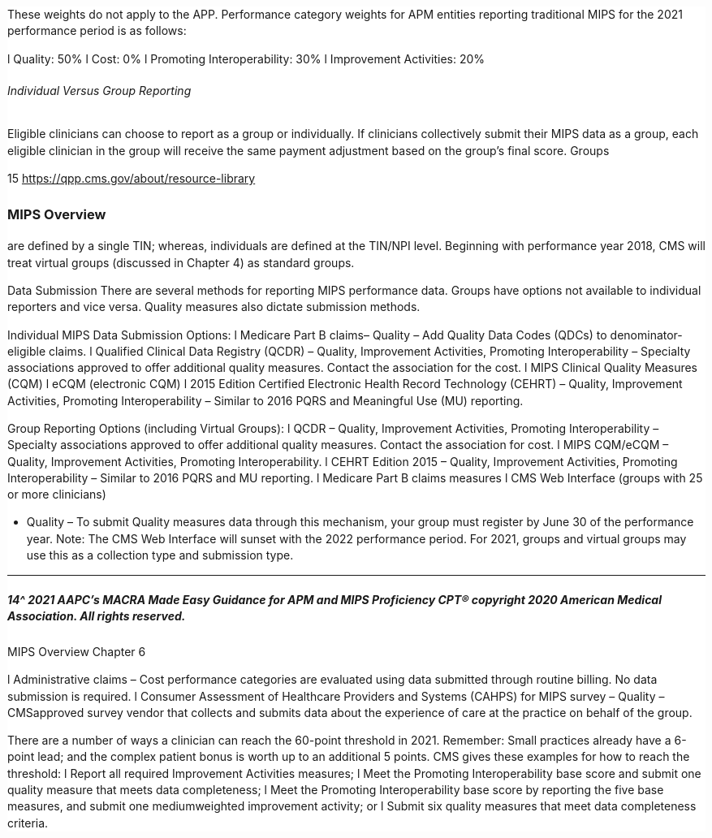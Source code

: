 These weights do not apply to the APP. Performance category weights for APM entities reporting traditional MIPS for the 2021 performance period is as follows: 

 l Quality: 50% l Cost: 0% l Promoting Interoperability: 30% l Improvement Activities: 20% 

###### Individual Versus Group Reporting 

Eligible clinicians can choose to report as a group or individually. If clinicians collectively submit their MIPS data as a group, each eligible clinician in the group will receive the same payment adjustment based on the group’s final score. Groups 

15 https://qpp.cms.gov/about/resource-library 

### MIPS Overview 

 are defined by a single TIN; whereas, individuals are defined at the TIN/NPI level. Beginning with performance year 2018, CMS will treat virtual groups (discussed in Chapter 4) as standard groups. 

 Data Submission There are several methods for reporting MIPS performance data. Groups have options not available to individual reporters and vice versa. Quality measures also dictate submission methods. 

 Individual MIPS Data Submission Options: l Medicare Part B claims– Quality – Add Quality Data Codes (QDCs) to denominator-eligible claims. l Qualified Clinical Data Registry (QCDR) – Quality, Improvement Activities, Promoting Interoperability – Specialty associations approved to offer additional quality measures. Contact the association for the cost. l MIPS Clinical Quality Measures (CQM) l eCQM (electronic CQM) l 2015 Edition Certified Electronic Health Record Technology (CEHRT) – Quality, Improvement Activities, Promoting Interoperability – Similar to 2016 PQRS and Meaningful Use (MU) reporting. 

 Group Reporting Options (including Virtual Groups): l QCDR – Quality, Improvement Activities, Promoting Interoperability – Specialty associations approved to offer additional quality measures. Contact the association for cost. l MIPS CQM/eCQM – Quality, Improvement Activities, Promoting Interoperability. l CEHRT Edition 2015 – Quality, Improvement Activities, Promoting Interoperability – Similar to 2016 PQRS and MU reporting. l Medicare Part B claims measures l CMS Web Interface (groups with 25 or more clinicians) 

- Quality – To submit Quality measures data through this mechanism, your group must register by June 30 of the performance year. Note: The CMS Web Interface will sunset with the 2022 performance period. For 2021, groups and virtual groups may use this as a collection type and submission type. 

---

##### 14^ 2021 AAPC’s MACRA Made Easy Guidance for APM and MIPS Proficiency CPT® copyright 2020 American Medical Association. All rights reserved. 

MIPS Overview Chapter 6 

 l Administrative claims – Cost performance categories are evaluated using data submitted through routine billing. No data submission is required. l Consumer Assessment of Healthcare Providers and Systems (CAHPS) for MIPS survey – Quality – CMSapproved survey vendor that collects and submits data about the experience of care at the practice on behalf of the group. 

 There are a number of ways a clinician can reach the 60-point threshold in 2021. Remember: Small practices already have a 6-point lead; and the complex patient bonus is worth up to an additional 5 points. CMS gives these examples for how to reach the threshold: l Report all required Improvement Activities measures; l Meet the Promoting Interoperability base score and submit one quality measure that meets data completeness; l Meet the Promoting Interoperability base score by reporting the five base measures, and submit one mediumweighted improvement activity; or l Submit six quality measures that meet data completeness criteria. 
